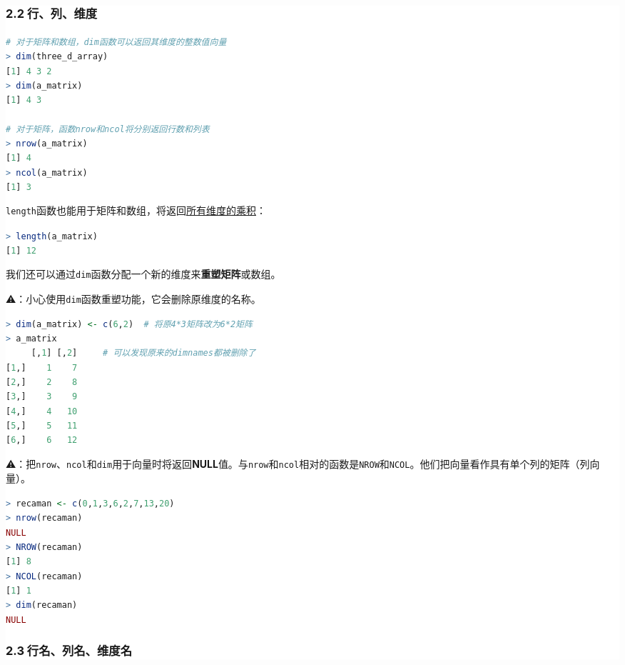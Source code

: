 
### 2.2 行、列、维度

```R
# 对于矩阵和数组，dim函数可以返回其维度的整数值向量
> dim(three_d_array)
[1] 4 3 2
> dim(a_matrix)
[1] 4 3

# 对于矩阵，函数nrow和ncol将分别返回行数和列表
> nrow(a_matrix)
[1] 4
> ncol(a_matrix)
[1] 3
```

`length`函数也能用于矩阵和数组，将返回<u>所有维度的乘积</u>：

```R
> length(a_matrix)
[1] 12
```

我们还可以通过`dim`函数分配一个新的维度来**重塑矩阵**或数组。

⚠️：小心使用`dim`函数重塑功能，它会删除原维度的名称。

```R
> dim(a_matrix) <- c(6,2)  # 将原4*3矩阵改为6*2矩阵
> a_matrix
     [,1] [,2]     # 可以发现原来的dimnames都被删除了
[1,]    1    7
[2,]    2    8
[3,]    3    9
[4,]    4   10
[5,]    5   11
[6,]    6   12
```

⚠️：把`nrow`、`ncol`和`dim`用于向量时将返回**NULL**值。与`nrow`和`ncol`相对的函数是`NROW`和`NCOL`。他们把向量看作具有单个列的矩阵（列向量）。

```R
> recaman <- c(0,1,3,6,2,7,13,20)
> nrow(recaman)
NULL
> NROW(recaman)
[1] 8
> NCOL(recaman)
[1] 1
> dim(recaman)
NULL
```

### 2.3 行名、列名、维度名
